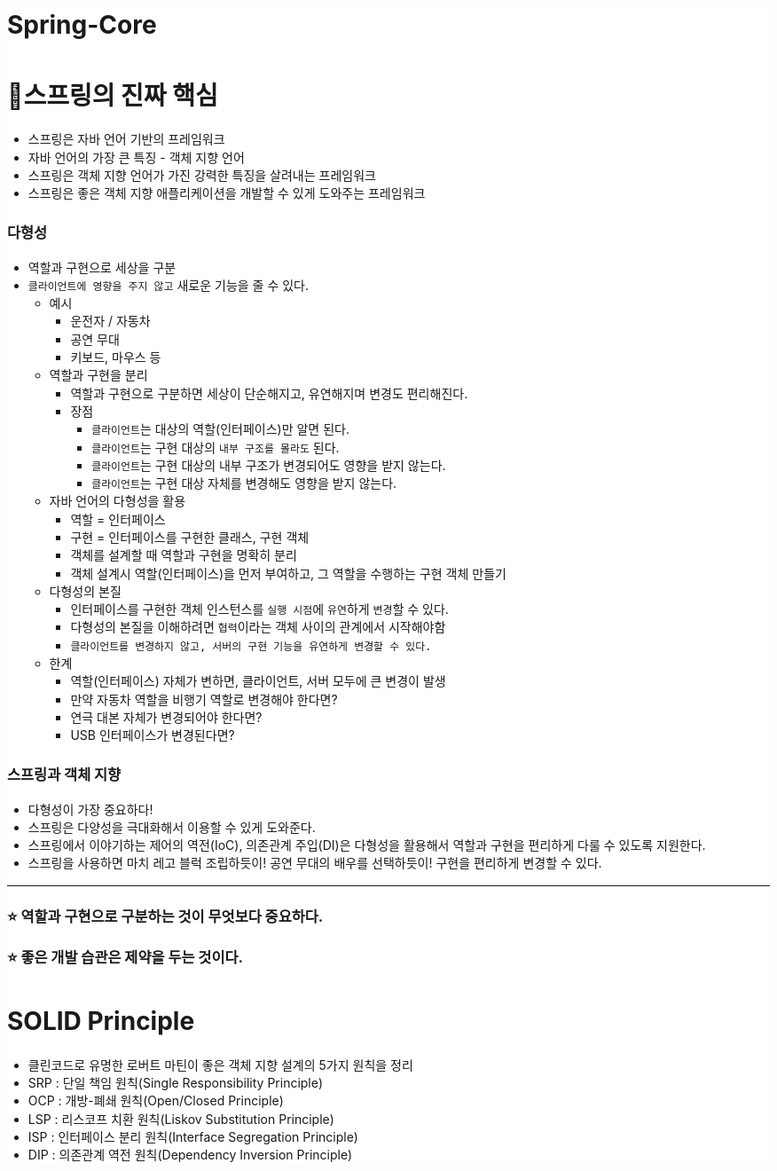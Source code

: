 # Spring-Core
# 🎇스프링의 진짜 핵심
- 스프링은 자바 언어 기반의 프레임워크
- 자바 언어의 가장 큰 특징 - 객체 지향 언어
- 스프링은 객체 지향 언어가 가진 강력한 특징을 살려내는 프레임워크
- 스프링은 좋은 객체 지향 애플리케이션을 개발할 수 있게 도와주는 프레임워크

### 다형성 
- 역할과 구현으로 세상을 구분
- `클라이언트에 영향을 주지 않고` 새로운 기능을 줄 수 있다.
  - 예시
    - 운전자 / 자동차
    - 공연 무대
    - 키보드, 마우스 등
  - 역할과 구현을 분리
    - 역할과 구현으로 구분하면 세상이 단순해지고, 유연해지며 변경도 편리해진다.
    - 장점
      - `클라이언트`는 대상의 역할(인터페이스)만 알면 된다.
      - `클라이언트`는 구현 대상의 `내부 구조를 몰라도` 된다.
      - `클라이언트`는 구현 대상의 내부 구조가 변경되어도 영향을 받지 않는다.
      - `클라이언트`는 구현 대상 자체를 변경해도 영향을 받지 않는다.
  - 자바 언어의 다형성을 활용
    - 역할 = 인터페이스
    - 구현 = 인터페이스를 구현한 클래스, 구현 객체
    - 객체를 설계할 때 역할과 구현을 명확히 분리
    - 객체 설계시 역할(인터페이스)을 먼저 부여하고, 그 역할을 수행하는 구현 객체 만들기
  - 다형성의 본질
    - 인터페이스를 구현한 객체 인스턴스를 `실행 시점`에 `유연`하게 `변경`할 수 있다.
    - 다형성의 본질을 이해하려면 `협력`이라는 객체 사이의 관계에서 시작해야함
    - `클라이언트를 변경하지 않고, 서버의 구현 기능을 유연하게 변경할 수 있다.`
  - 한계
    - 역할(인터페이스) 자체가 변하면, 클라이언트, 서버 모두에 큰 변경이 발생
    - 만약 자동차 역할을 비행기 역할로 변경해야 한다면?
    - 연극 대본 자체가 변경되어야 한다면?
    - USB 인터페이스가 변경된다면?

### 스프링과 객체 지향
- 다형성이 가장 중요하다!
- 스프링은 다양성을 극대화해서 이용할 수 있게 도와준다.
- 스프링에서 이야기하는 제어의 역전(IoC), 의존관계 주입(DI)은 다형성을 활용해서 역할과 구현을 편리하게 다룰 수 있도록 지원한다.
- 스프링을 사용하면 마치 레고 블럭 조립하듯이! 공연 무대의 배우를 선택하듯이! 구현을 편리하게 변경할 수 있다.
---
### ⭐ 역할과 구현으로 구분하는 것이 무엇보다 중요하다.
### ⭐ 좋은 개발 습관은 제약을 두는 것이다.
# SOLID Principle
- 클린코드로 유명한 로버트 마틴이 좋은 객체 지향 설계의 5가지 원칙을 정리
- SRP : 단일 책임 원칙(Single Responsibility Principle)
- OCP : 개방-폐쇄 원칙(Open/Closed Principle)
- LSP : 리스코프 치환 원칙(Liskov Substitution Principle)
- ISP : 인터페이스 분리 원칙(Interface Segregation Principle)
- DIP : 의존관계 역전 원칙(Dependency Inversion Principle)
